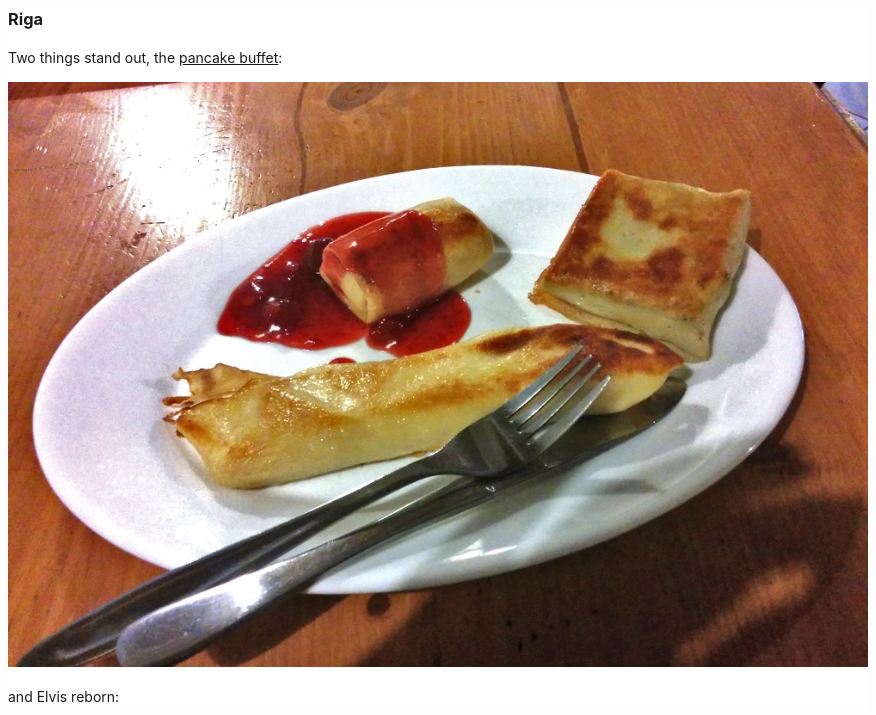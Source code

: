 ### Riga

Two things stand out, the [pancake buffet](https://www.tripadvisor.co.uk/ShowUserReviews-g274967-d1869541-r80012720-Sefpavars_Vilhelms-Riga_Riga_Region.html):

![Pancake BuffetRiga](/assets/images/2015-in-review/travel/riga-pancakes.jpg)

and Elvis reborn:
